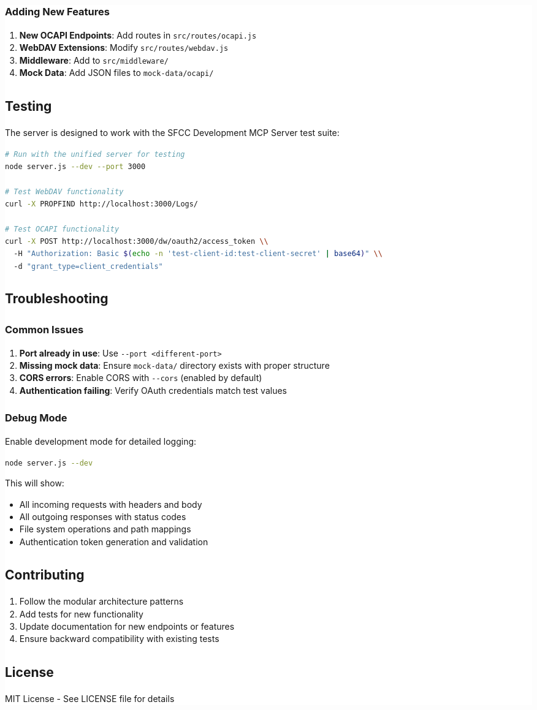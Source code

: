 ### Adding New Features

1. **New OCAPI Endpoints**: Add routes in `src/routes/ocapi.js`
2. **WebDAV Extensions**: Modify `src/routes/webdav.js`
3. **Middleware**: Add to `src/middleware/`
4. **Mock Data**: Add JSON files to `mock-data/ocapi/`

## Testing

The server is designed to work with the SFCC Development MCP Server test suite:

```bash
# Run with the unified server for testing
node server.js --dev --port 3000

# Test WebDAV functionality
curl -X PROPFIND http://localhost:3000/Logs/

# Test OCAPI functionality  
curl -X POST http://localhost:3000/dw/oauth2/access_token \\
  -H "Authorization: Basic $(echo -n 'test-client-id:test-client-secret' | base64)" \\
  -d "grant_type=client_credentials"
```

## Troubleshooting

### Common Issues

1. **Port already in use**: Use `--port <different-port>`
2. **Missing mock data**: Ensure `mock-data/` directory exists with proper structure
3. **CORS errors**: Enable CORS with `--cors` (enabled by default)
4. **Authentication failing**: Verify OAuth credentials match test values

### Debug Mode

Enable development mode for detailed logging:

```bash
node server.js --dev
```

This will show:
- All incoming requests with headers and body
- All outgoing responses with status codes
- File system operations and path mappings
- Authentication token generation and validation

## Contributing

1. Follow the modular architecture patterns
2. Add tests for new functionality
3. Update documentation for new endpoints or features
4. Ensure backward compatibility with existing tests

## License

MIT License - See LICENSE file for details